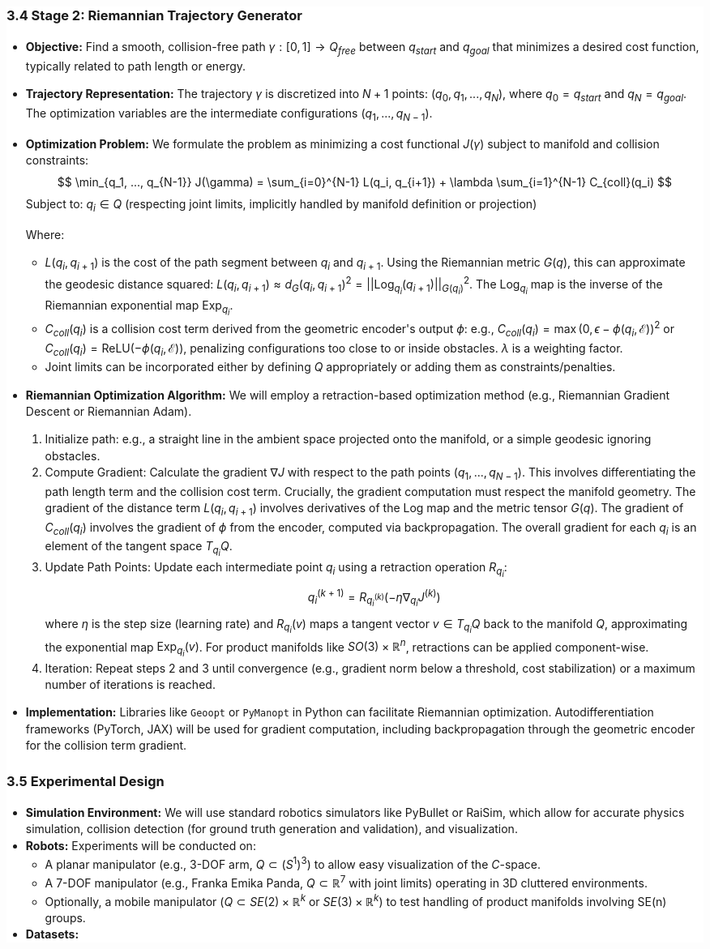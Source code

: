### 3.4 Stage 2: Riemannian Trajectory Generator

*   **Objective:** Find a smooth, collision-free path $\gamma: [0, 1] \rightarrow Q_{free}$ between $q_{start}$ and $q_{goal}$ that minimizes a desired cost function, typically related to path length or energy.
*   **Trajectory Representation:** The trajectory $\gamma$ is discretized into $N+1$ points: $(q_0, q_1, ..., q_N)$, where $q_0 = q_{start}$ and $q_N = q_{goal}$. The optimization variables are the intermediate configurations $(q_1, ..., q_{N-1})$.
*   **Optimization Problem:** We formulate the problem as minimizing a cost functional $J(\gamma)$ subject to manifold and collision constraints:
    $$ \min_{q_1, ..., q_{N-1}} J(\gamma) = \sum_{i=0}^{N-1} L(q_i, q_{i+1}) + \lambda \sum_{i=1}^{N-1} C_{coll}(q_i) $$
    Subject to: $q_i \in Q$ (respecting joint limits, implicitly handled by manifold definition or projection)

    Where:
    *   $L(q_i, q_{i+1})$ is the cost of the path segment between $q_i$ and $q_{i+1}$. Using the Riemannian metric $G(q)$, this can approximate the geodesic distance squared: $L(q_i, q_{i+1}) \approx d_G(q_i, q_{i+1})^2 = || \text{Log}_{q_i}(q_{i+1}) ||^2_{G(q_i)}$. The $\text{Log}_{q_i}$ map is the inverse of the Riemannian exponential map $\text{Exp}_{q_i}$.
    *   $C_{coll}(q_i)$ is a collision cost term derived from the geometric encoder's output $\phi$: e.g., $C_{coll}(q_i) = \max(0, \epsilon - \phi(q_i, \mathcal{E}))^2$ or $C_{coll}(q_i) = \text{ReLU}(-\phi(q_i, \mathcal{E}))$, penalizing configurations too close to or inside obstacles. $\lambda$ is a weighting factor.
    *   Joint limits can be incorporated either by defining $Q$ appropriately or adding them as constraints/penalties.
*   **Riemannian Optimization Algorithm:** We will employ a retraction-based optimization method (e.g., Riemannian Gradient Descent or Riemannian Adam).
    1.  Initialize path: e.g., a straight line in the ambient space projected onto the manifold, or a simple geodesic ignoring obstacles.
    2.  Compute Gradient: Calculate the gradient $\nabla J$ with respect to the path points $(q_1, ..., q_{N-1})$. This involves differentiating the path length term and the collision cost term. Crucially, the gradient computation must respect the manifold geometry. The gradient of the distance term $L(q_i, q_{i+1})$ involves derivatives of the Log map and the metric tensor $G(q)$. The gradient of $C_{coll}(q_i)$ involves the gradient of $\phi$ from the encoder, computed via backpropagation. The overall gradient for each $q_i$ is an element of the tangent space $T_{q_i}Q$.
    3.  Update Path Points: Update each intermediate point $q_i$ using a retraction operation $R_{q_i}$:
        $$ q_i^{(k+1)} = R_{q_i^{(k)}}(- \eta \nabla_{q_i} J^{(k)}) $$
        where $\eta$ is the step size (learning rate) and $R_{q_i}(v)$ maps a tangent vector $v \in T_{q_i}Q$ back to the manifold $Q$, approximating the exponential map $\text{Exp}_{q_i}(v)$. For product manifolds like $SO(3) \times \mathbb{R}^n$, retractions can be applied component-wise.
    4.  Iteration: Repeat steps 2 and 3 until convergence (e.g., gradient norm below a threshold, cost stabilization) or a maximum number of iterations is reached.
*   **Implementation:** Libraries like `Geoopt` or `PyManopt` in Python can facilitate Riemannian optimization. Autodifferentiation frameworks (PyTorch, JAX) will be used for gradient computation, including backpropagation through the geometric encoder for the collision term gradient.

### 3.5 Experimental Design

*   **Simulation Environment:** We will use standard robotics simulators like PyBullet or RaiSim, which allow for accurate physics simulation, collision detection (for ground truth generation and validation), and visualization.
*   **Robots:** Experiments will be conducted on:
    *   A planar manipulator (e.g., 3-DOF arm, $Q \subset (S^1)^3$) to allow easy visualization of the $C$-space.
    *   A 7-DOF manipulator (e.g., Franka Emika Panda, $Q \subset \mathbb{R}^7$ with joint limits) operating in 3D cluttered environments.
    *   Optionally, a mobile manipulator ($Q \subset SE(2) \times \mathbb{R}^k$ or $SE(3) \times \mathbb{R}^k$) to test handling of product manifolds involving SE(n) groups.
*   **Datasets:**
